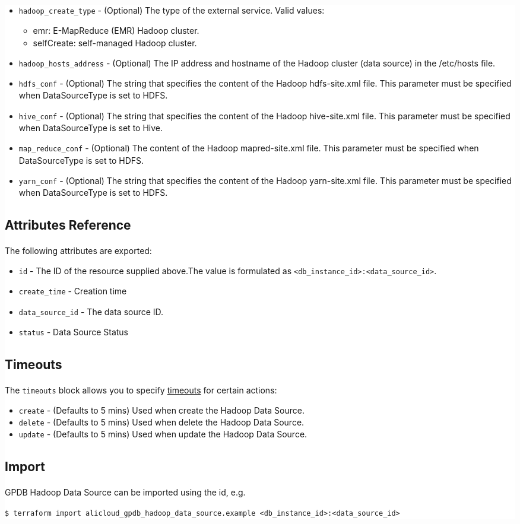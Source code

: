 * `hadoop_create_type` - (Optional) The type of the external service. Valid values:
  - emr: E-MapReduce (EMR) Hadoop cluster.
  - selfCreate: self-managed Hadoop cluster.

* `hadoop_hosts_address` - (Optional) The IP address and hostname of the Hadoop cluster (data source) in the /etc/hosts file.

* `hdfs_conf` - (Optional) The string that specifies the content of the Hadoop hdfs-site.xml file. This parameter must be specified when DataSourceType is set to HDFS.

* `hive_conf` - (Optional) The string that specifies the content of the Hadoop hive-site.xml file. This parameter must be specified when DataSourceType is set to Hive.

* `map_reduce_conf` - (Optional) The content of the Hadoop mapred-site.xml file. This parameter must be specified when DataSourceType is set to HDFS.

* `yarn_conf` - (Optional) The string that specifies the content of the Hadoop yarn-site.xml file. This parameter must be specified when DataSourceType is set to HDFS.


## Attributes Reference

The following attributes are exported:
* `id` - The ID of the resource supplied above.The value is formulated as `<db_instance_id>:<data_source_id>`.
* `create_time` - Creation time
* `data_source_id` - The data source ID.

* `status` - Data Source Status

## Timeouts

The `timeouts` block allows you to specify [timeouts](https://www.terraform.io/docs/configuration-0-11/resources.html#timeouts) for certain actions:
* `create` - (Defaults to 5 mins) Used when create the Hadoop Data Source.
* `delete` - (Defaults to 5 mins) Used when delete the Hadoop Data Source.
* `update` - (Defaults to 5 mins) Used when update the Hadoop Data Source.

## Import

GPDB Hadoop Data Source can be imported using the id, e.g.

```shell
$ terraform import alicloud_gpdb_hadoop_data_source.example <db_instance_id>:<data_source_id>
```